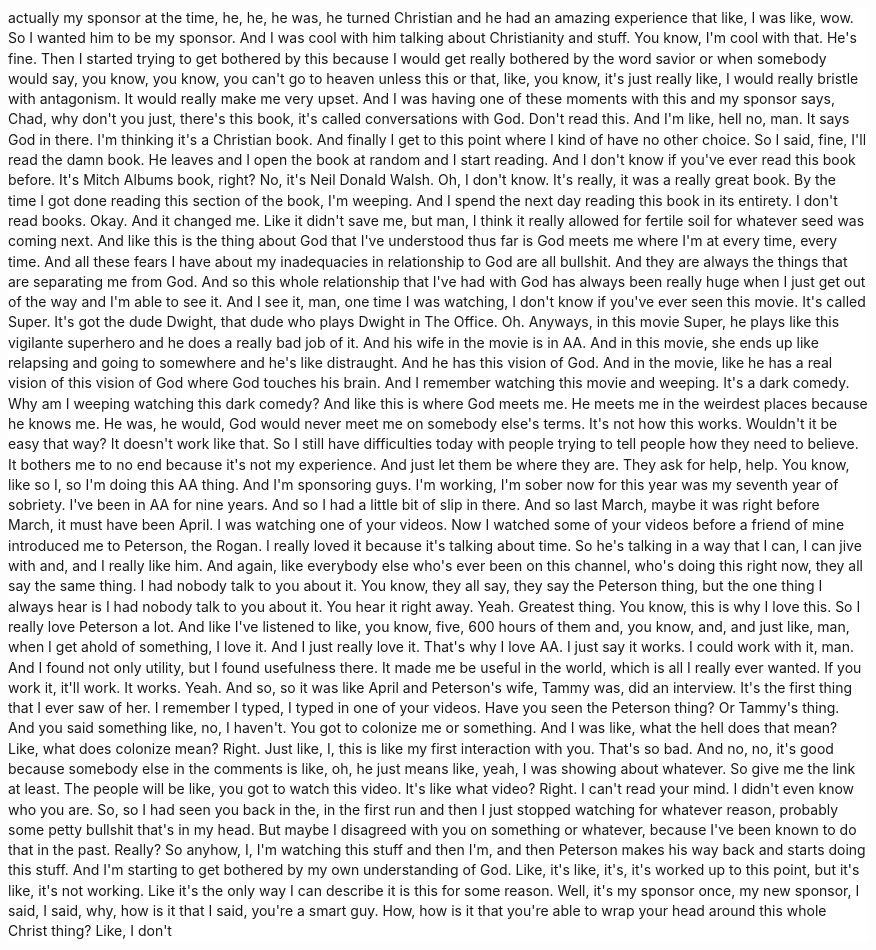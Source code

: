 actually my sponsor at the time, he, he, he was, he turned Christian and he had an amazing experience that like, I was like, wow. So I wanted him to be my sponsor. And I was cool with him talking about Christianity and stuff. You know, I'm cool with that. He's fine. Then I started trying to get bothered by this because I would get really bothered by the word savior or when somebody would say, you know, you know, you can't go to heaven unless this or that, like, you know, it's just really like, I would really bristle with antagonism. It would really make me very upset. And I was having one of these moments with this and my sponsor says, Chad, why don't you just, there's this book, it's called conversations with God. Don't read this. And I'm like, hell no, man. It says God in there. I'm thinking it's a Christian book. And finally I get to this point where I kind of have no other choice. So I said, fine, I'll read the damn book. He leaves and I open the book at random and I start reading. And I don't know if you've ever read this book before. It's Mitch Albums book, right? No, it's Neil Donald Walsh. Oh, I don't know. It's really, it was a really great book. By the time I got done reading this section of the book, I'm weeping. And I spend the next day reading this book in its entirety. I don't read books. Okay. And it changed me. Like it didn't save me, but man, I think it really allowed for fertile soil for whatever seed was coming next. And like this is the thing about God that I've understood thus far is God meets me where I'm at every time, every time. And all these fears I have about my inadequacies in relationship to God are all bullshit. And they are always the things that are separating me from God. And so this whole relationship that I've had with God has always been really huge when I just get out of the way and I'm able to see it. And I see it, man, one time I was watching, I don't know if you've ever seen this movie. It's called Super. It's got the dude Dwight, that dude who plays Dwight in The Office. Oh. Anyways, in this movie Super, he plays like this vigilante superhero and he does a really bad job of it. And his wife in the movie is in AA. And in this movie, she ends up like relapsing and going to somewhere and he's like distraught. And he has this vision of God. And in the movie, like he has a real vision of this vision of God where God touches his brain. And I remember watching this movie and weeping. It's a dark comedy. Why am I weeping watching this dark comedy? And like this is where God meets me. He meets me in the weirdest places because he knows me. He was, he would, God would never meet me on somebody else's terms. It's not how this works. Wouldn't it be easy that way? It doesn't work like that. So I still have difficulties today with people trying to tell people how they need to believe. It bothers me to no end because it's not my experience. And just let them be where they are. They ask for help, help. You know, like so I, so I'm doing this AA thing. And I'm sponsoring guys. I'm working, I'm sober now for this year was my seventh year of sobriety. I've been in AA for nine years. And so I had a little bit of slip in there. And so last March, maybe it was right before March, it must have been April. I was watching one of your videos. Now I watched some of your videos before a friend of mine introduced me to Peterson, the Rogan. I really loved it because it's talking about time. So he's talking in a way that I can, I can jive with and, and I really like him. And again, like everybody else who's ever been on this channel, who's doing this right now, they all say the same thing. I had nobody talk to you about it. You know, they all say, they say the Peterson thing, but the one thing I always hear is I had nobody talk to you about it. You hear it right away. Yeah. Greatest thing. You know, this is why I love this. So I really love Peterson a lot. And like I've listened to like, you know, five, 600 hours of them and, you know, and, and just like, man, when I get ahold of something, I love it. And I just really love it. That's why I love AA. I just say it works. I could work with it, man. And I found not only utility, but I found usefulness there. It made me be useful in the world, which is all I really ever wanted. If you work it, it'll work. It works. Yeah. And so, so it was like April and Peterson's wife, Tammy was, did an interview. It's the first thing that I ever saw of her. I remember I typed, I typed in one of your videos. Have you seen the Peterson thing? Or Tammy's thing. And you said something like, no, I haven't. You got to colonize me or something. And I was like, what the hell does that mean? Like, what does colonize mean? Right. Just like, I, this is like my first interaction with you. That's so bad. And no, no, it's good because somebody else in the comments is like, oh, he just means like, yeah, I was showing about whatever. So give me the link at least. The people will be like, you got to watch this video. It's like what video? Right. I can't read your mind. I didn't even know who you are. So, so I had seen you back in the, in the first run and then I just stopped watching for whatever reason, probably some petty bullshit that's in my head. But maybe I disagreed with you on something or whatever, because I've been known to do that in the past. Really? So anyhow, I, I'm watching this stuff and then I'm, and then Peterson makes his way back and starts doing this stuff. And I'm starting to get bothered by my own understanding of God. Like, it's like, it's, it's worked up to this point, but it's like, it's not working. Like it's the only way I can describe it is this for some reason. Well, it's my sponsor once, my new sponsor, I said, I said, why, how is it that I said, you're a smart guy. How, how is it that you're able to wrap your head around this whole Christ thing? Like, I don't